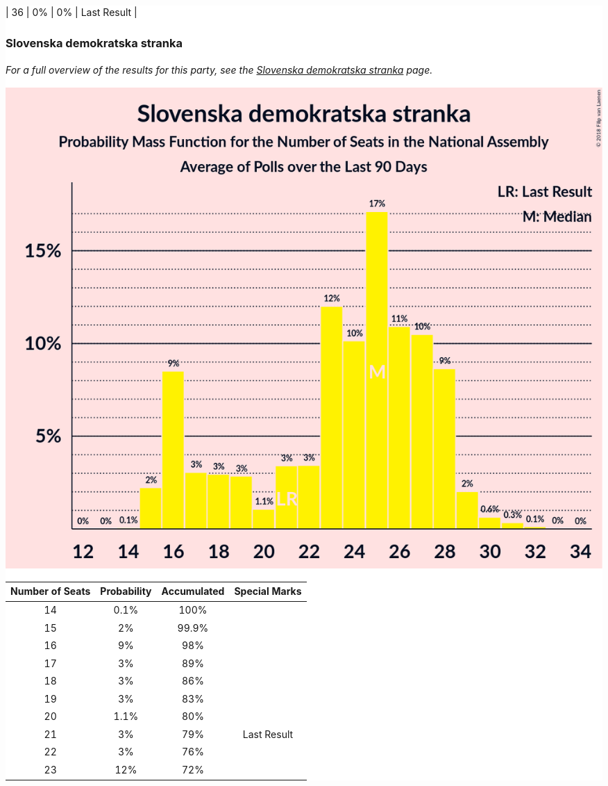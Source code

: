 | 36 | 0% | 0% | Last Result |

### Slovenska demokratska stranka

*For a full overview of the results for this party, see the [Slovenska demokratska stranka](party-slovenskademokratskastranka.html) page.*

![Graph with seats probability mass function not yet produced](average-seats-pmf-slovenskademokratskastranka.png "Seats Probability Mass Function")

| Number of Seats | Probability | Accumulated | Special Marks |
|:---------------:|:-----------:|:-----------:|:-------------:|
| 14 | 0.1% | 100% |  |
| 15 | 2% | 99.9% |  |
| 16 | 9% | 98% |  |
| 17 | 3% | 89% |  |
| 18 | 3% | 86% |  |
| 19 | 3% | 83% |  |
| 20 | 1.1% | 80% |  |
| 21 | 3% | 79% | Last Result |
| 22 | 3% | 76% |  |
| 23 | 12% | 72% |  |